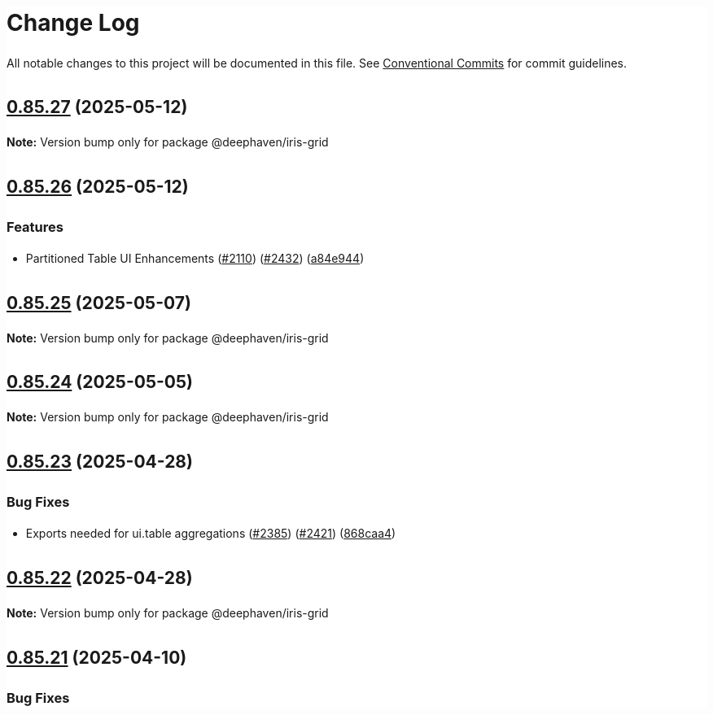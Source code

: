 # Change Log

All notable changes to this project will be documented in this file.
See [Conventional Commits](https://conventionalcommits.org) for commit guidelines.

## [0.85.27](https://github.com/deephaven/web-client-ui/compare/v0.85.26...v0.85.27) (2025-05-12)

**Note:** Version bump only for package @deephaven/iris-grid

## [0.85.26](https://github.com/deephaven/web-client-ui/compare/v0.85.25...v0.85.26) (2025-05-12)

### Features

- Partitioned Table UI Enhancements ([#2110](https://github.com/deephaven/web-client-ui/issues/2110)) ([#2432](https://github.com/deephaven/web-client-ui/issues/2432)) ([a84e944](https://github.com/deephaven/web-client-ui/commit/a84e944ce135ba4141f0c54ed59824cebd4302d2))

## [0.85.25](https://github.com/deephaven/web-client-ui/compare/v0.85.24...v0.85.25) (2025-05-07)

**Note:** Version bump only for package @deephaven/iris-grid

## [0.85.24](https://github.com/deephaven/web-client-ui/compare/v0.85.23...v0.85.24) (2025-05-05)

**Note:** Version bump only for package @deephaven/iris-grid

## [0.85.23](https://github.com/deephaven/web-client-ui/compare/v0.85.22...v0.85.23) (2025-04-28)

### Bug Fixes

- Exports needed for ui.table aggregations ([#2385](https://github.com/deephaven/web-client-ui/issues/2385)) ([#2421](https://github.com/deephaven/web-client-ui/issues/2421)) ([868caa4](https://github.com/deephaven/web-client-ui/commit/868caa4218ca37e4a263d1a587a6927c0e80567c))

## [0.85.22](https://github.com/deephaven/web-client-ui/compare/v0.85.21...v0.85.22) (2025-04-28)

**Note:** Version bump only for package @deephaven/iris-grid

## [0.85.21](https://github.com/deephaven/web-client-ui/compare/v0.85.20...v0.85.21) (2025-04-10)

### Bug Fixes
